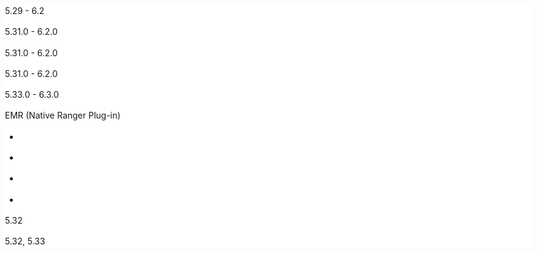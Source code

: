 </td>  
<td>

5.29 - 6.2

</td>  
<td>

5.31.0 - 6.2.0

</td>  
<td>

5.31.0 - 6.2.0

</td>  
<td>

5.31.0 - 6.2.0

</td>  
<td>

5.33.0 - 6.3.0

</td></tr>  
<tr>  
<td>

EMR (Native Ranger Plug-in)

</td>  
<td>

-

</td>  
<td>

-

</td>  
<td>

-

</td>  
<td>

-

</td>  
<td>

5.32

</td>  
<td>

5.32, 5.33

</td>  
<td>
